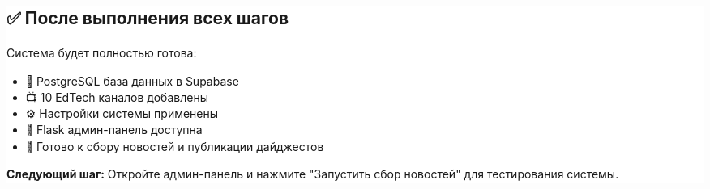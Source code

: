 
## ✅ После выполнения всех шагов

Система будет полностью готова:
- 🐘 PostgreSQL база данных в Supabase
- 📺 10 EdTech каналов добавлены
- ⚙️ Настройки системы применены  
- 🤖 Flask админ-панель доступна
- 🚀 Готово к сбору новостей и публикации дайджестов

**Следующий шаг:** Откройте админ-панель и нажмите "Запустить сбор новостей" для тестирования системы.